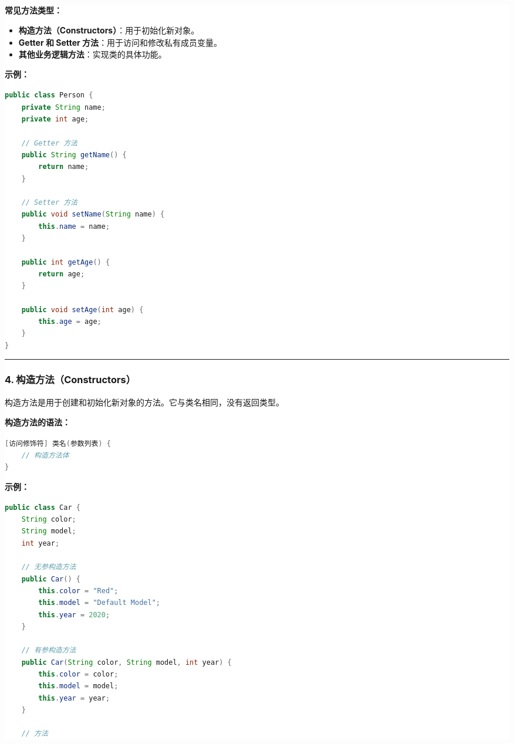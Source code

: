 **常见方法类型：**
- **构造方法（Constructors）**：用于初始化新对象。
- **Getter 和 Setter 方法**：用于访问和修改私有成员变量。
- **其他业务逻辑方法**：实现类的具体功能。

**示例：**
```java
public class Person {
    private String name;
    private int age;

    // Getter 方法
    public String getName() {
        return name;
    }

    // Setter 方法
    public void setName(String name) {
        this.name = name;
    }

    public int getAge() {
        return age;
    }

    public void setAge(int age) {
        this.age = age;
    }
}
```

---

### 4. 构造方法（Constructors）

构造方法是用于创建和初始化新对象的方法。它与类名相同，没有返回类型。

**构造方法的语法：**
```java
[访问修饰符] 类名(参数列表) {
    // 构造方法体
}
```

**示例：**
```java
public class Car {
    String color;
    String model;
    int year;

    // 无参构造方法
    public Car() {
        this.color = "Red";
        this.model = "Default Model";
        this.year = 2020;
    }

    // 有参构造方法
    public Car(String color, String model, int year) {
        this.color = color;
        this.model = model;
        this.year = year;
    }

    // 方法
```